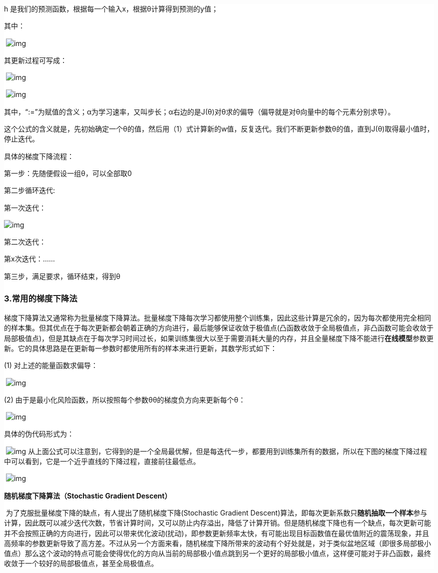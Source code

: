 h 是我们的预测函数，根据每一个输入x，根据θ计算得到预测的y值；

其中：

​           ![img](https://s2.loli.net/2023/05/20/hiKE62m38cPNSTp.png)

其更新过程可写成：

​         ![img](https://s2.loli.net/2023/05/20/Uj7PxSQcuw9q4FW.png)

​          ![img](https://s2.loli.net/2023/05/20/ZUjm9eCoHOBlux2.png)

其中，“:=”为赋值的含义；α为学习速率，又叫步长；α右边的是J(θ)对θ求的偏导（偏导就是对θ向量中的每个元素分别求导）。

这个公式的含义就是，先初始确定一个θ的值，然后用（1）式计算新的w值，反复迭代。我们不断更新参数θ的值，直到J(θ)取得最小值时，停止迭代。

具体的梯度下降流程：

第一步：先随便假设一组θ，可以全部取0

第二步循环迭代:

第一次迭代：

![img](https://s2.loli.net/2023/05/20/dpbnGtrQH5OzqsJ.png)

第二次迭代：

第x次迭代：......

第三步，满足要求，循环结束，得到θ

 

### 3.常用的梯度下降法

​    梯度下降算法又通常称为批量梯度下降算法。批量梯度下降每次学习都使用整个训练集，因此这些计算是冗余的，因为每次都使用完全相同的样本集。但其优点在于每次更新都会朝着正确的方向进行，最后能够保证收敛于极值点(凸函数收敛于全局极值点，非凸函数可能会收敛于局部极值点)，但是其缺点在于每次学习时间过长，如果训练集很大以至于需要消耗大量的内存，并且全量梯度下降不能进行**在线模型**参数更新。它的具体思路是在更新每一参数时都使用所有的样本来进行更新，其数学形式如下：

(1) 对上述的能量函数求偏导：

​                       ![img](https://s2.loli.net/2023/05/20/IhXoEPzZfMcDWQx.png)

(2) 由于是最小化风险函数，所以按照每个参数θθ的梯度负方向来更新每个θ：

​                       ![img](https://s2.loli.net/2023/05/20/56ovX2IERlJ3sum.png)

具体的伪代码形式为：

​                ![img](https://s2.loli.net/2023/05/20/Qbsu7ZLFgeJhSfC.png)
从上面公式可以注意到，它得到的是一个全局最优解，但是每迭代一步，都要用到训练集所有的数据，所以在下图的梯度下降过程中可以看到，它是一个近乎直线的下降过程，直接前往最低点。

​               ![img](https://s2.loli.net/2023/05/20/ps6CBfTdwcEhj94.png)

 

**随机梯度下降算法（Stochastic Gradient Descent）**

​    为了克服批量梯度下降的缺点，有人提出了随机梯度下降(Stochastic Gradient Descent)算法，即每次更新系数只**随机抽取一个样本**参与计算，因此既可以减少迭代次数，节省计算时间，又可以防止内存溢出，降低了计算开销。但是随机梯度下降也有一个缺点，每次更新可能并不会按照正确的方向进行，因此可以带来优化波动(扰动)，即参数更新频率太快，有可能出现目标函数值在最优值附近的震荡现象，并且高频率的参数更新导致了高方差。不过从另一个方面来看，随机梯度下降所带来的波动有个好处就是，对于类似盆地区域（即很多局部极小值点）那么这个波动的特点可能会使得优化的方向从当前的局部极小值点跳到另一个更好的局部极小值点，这样便可能对于非凸函数，最终收敛于一个较好的局部极值点，甚至全局极值点。
